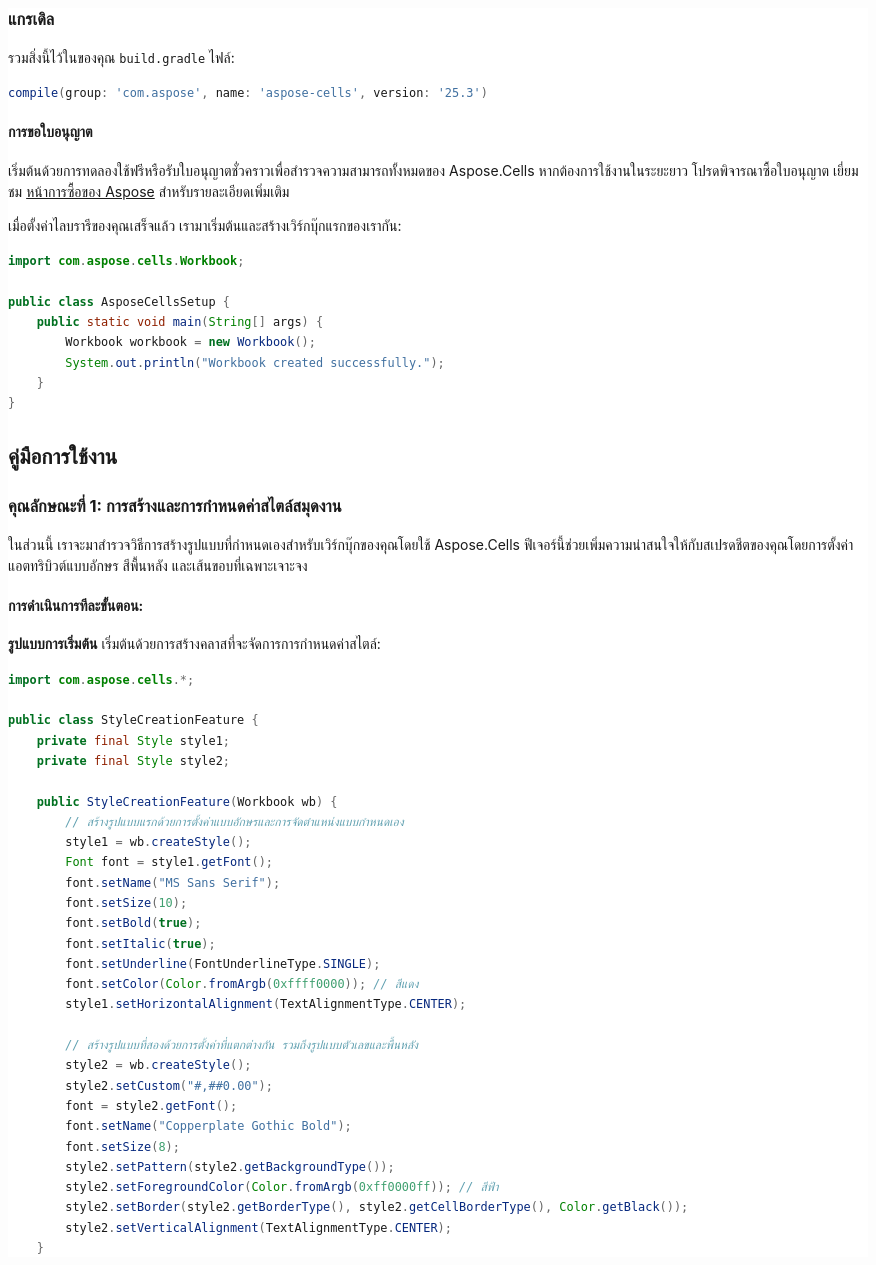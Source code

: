 ### แกรเดิล
รวมสิ่งนี้ไว้ในของคุณ `build.gradle` ไฟล์:
```gradle
compile(group: 'com.aspose', name: 'aspose-cells', version: '25.3')
```

#### การขอใบอนุญาต
เริ่มต้นด้วยการทดลองใช้ฟรีหรือรับใบอนุญาตชั่วคราวเพื่อสำรวจความสามารถทั้งหมดของ Aspose.Cells หากต้องการใช้งานในระยะยาว โปรดพิจารณาซื้อใบอนุญาต เยี่ยมชม [หน้าการซื้อของ Aspose](https://purchase.aspose.com/buy) สำหรับรายละเอียดเพิ่มเติม

เมื่อตั้งค่าไลบรารีของคุณเสร็จแล้ว เรามาเริ่มต้นและสร้างเวิร์กบุ๊กแรกของเรากัน:
```java
import com.aspose.cells.Workbook;

public class AsposeCellsSetup {
    public static void main(String[] args) {
        Workbook workbook = new Workbook();
        System.out.println("Workbook created successfully.");
    }
}
```

## คู่มือการใช้งาน

### คุณลักษณะที่ 1: การสร้างและการกำหนดค่าสไตล์สมุดงาน
ในส่วนนี้ เราจะมาสำรวจวิธีการสร้างรูปแบบที่กำหนดเองสำหรับเวิร์กบุ๊กของคุณโดยใช้ Aspose.Cells ฟีเจอร์นี้ช่วยเพิ่มความน่าสนใจให้กับสเปรดชีตของคุณโดยการตั้งค่าแอตทริบิวต์แบบอักษร สีพื้นหลัง และเส้นขอบที่เฉพาะเจาะจง

#### การดำเนินการทีละขั้นตอน:
**รูปแบบการเริ่มต้น**
เริ่มต้นด้วยการสร้างคลาสที่จะจัดการการกำหนดค่าสไตล์:
```java
import com.aspose.cells.*;

public class StyleCreationFeature {
    private final Style style1;
    private final Style style2;

    public StyleCreationFeature(Workbook wb) {
        // สร้างรูปแบบแรกด้วยการตั้งค่าแบบอักษรและการจัดตำแหน่งแบบกำหนดเอง
        style1 = wb.createStyle();
        Font font = style1.getFont();
        font.setName("MS Sans Serif");
        font.setSize(10);
        font.setBold(true);
        font.setItalic(true);
        font.setUnderline(FontUnderlineType.SINGLE);
        font.setColor(Color.fromArgb(0xffff0000)); // สีแดง
        style1.setHorizontalAlignment(TextAlignmentType.CENTER);

        // สร้างรูปแบบที่สองด้วยการตั้งค่าที่แตกต่างกัน รวมถึงรูปแบบตัวเลขและพื้นหลัง
        style2 = wb.createStyle();
        style2.setCustom("#,##0.00");
        font = style2.getFont();
        font.setName("Copperplate Gothic Bold");
        font.setSize(8);
        style2.setPattern(style2.getBackgroundType());
        style2.setForegroundColor(Color.fromArgb(0xff0000ff)); // สีฟ้า
        style2.setBorder(style2.getBorderType(), style2.getCellBorderType(), Color.getBlack());
        style2.setVerticalAlignment(TextAlignmentType.CENTER);
    }
```